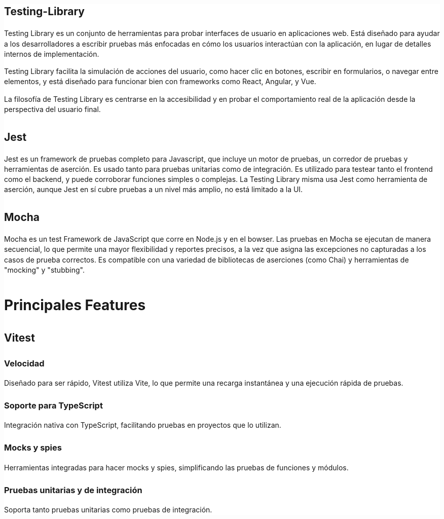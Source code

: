 ## Testing-Library

Testing Library es un conjunto de herramientas para probar interfaces de usuario en aplicaciones web. Está diseñado para ayudar a los desarrolladores a escribir pruebas más enfocadas en cómo los usuarios interactúan con la aplicación, en lugar de detalles internos de implementación.

Testing Library facilita la simulación de acciones del usuario, como hacer clic en botones, escribir en formularios, o navegar entre elementos, y está diseñado para funcionar bien con frameworks como React, Angular, y Vue.

La filosofía de Testing Library es centrarse en la accesibilidad y en probar el comportamiento real de la aplicación desde la perspectiva del usuario final.

## Jest

Jest es un framework de pruebas completo para Javascript, que incluye un motor de pruebas, un corredor de pruebas y herramientas de aserción. Es usado tanto para pruebas unitarias como de integración. Es utilizado para testear tanto el frontend como el backend, y puede corroborar funciones simples o complejas. La Testing Library misma usa Jest como herramienta de aserción, aunque Jest en sí cubre pruebas a un nivel más amplio, no está limitado a la UI.

## Mocha

Mocha es un test Framework de JavaScript que corre en Node.js y en el bowser. Las pruebas en Mocha se ejecutan de manera secuencial, lo que permite una mayor flexibilidad y reportes precisos, a la vez que asigna las excepciones no capturadas a los casos de prueba correctos. Es compatible con una variedad de bibliotecas de aserciones (como Chai) y herramientas de "mocking" y "stubbing".

# Principales Features

## Vitest

### Velocidad

Diseñado para ser rápido, Vitest utiliza Vite, lo que permite una recarga
instantánea y una ejecución rápida de pruebas.

### Soporte para TypeScript

Integración nativa con TypeScript, facilitando pruebas en proyectos que lo
utilizan.

### Mocks y spies

Herramientas integradas para hacer mocks y spies, simplificando las pruebas
de funciones y módulos.

### Pruebas unitarias y de integración

Soporta tanto pruebas unitarias como pruebas de integración.
